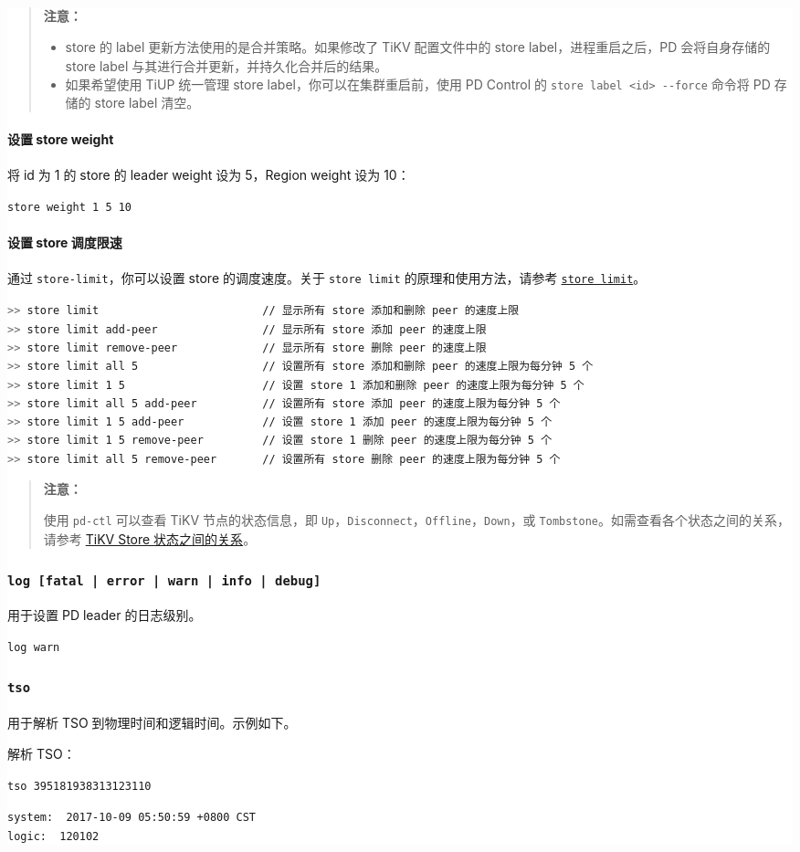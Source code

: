 > **注意：**
>
> - store 的 label 更新方法使用的是合并策略。如果修改了 TiKV 配置文件中的 store label，进程重启之后，PD 会将自身存储的 store label 与其进行合并更新，并持久化合并后的结果。
> - 如果希望使用 TiUP 统一管理 store label，你可以在集群重启前，使用 PD Control 的 `store label <id> --force` 命令将 PD 存储的 store label 清空。

#### 设置 store weight

将 id 为 1 的 store 的 leader weight 设为 5，Region weight 设为 10：

```bash
store weight 1 5 10
```

#### 设置 store 调度限速

通过 `store-limit`，你可以设置 store 的调度速度。关于 `store limit` 的原理和使用方法，请参考 [`store limit`](/configure-store-limit.md)。

```bash
>> store limit                         // 显示所有 store 添加和删除 peer 的速度上限
>> store limit add-peer                // 显示所有 store 添加 peer 的速度上限
>> store limit remove-peer             // 显示所有 store 删除 peer 的速度上限
>> store limit all 5                   // 设置所有 store 添加和删除 peer 的速度上限为每分钟 5 个
>> store limit 1 5                     // 设置 store 1 添加和删除 peer 的速度上限为每分钟 5 个
>> store limit all 5 add-peer          // 设置所有 store 添加 peer 的速度上限为每分钟 5 个
>> store limit 1 5 add-peer            // 设置 store 1 添加 peer 的速度上限为每分钟 5 个
>> store limit 1 5 remove-peer         // 设置 store 1 删除 peer 的速度上限为每分钟 5 个
>> store limit all 5 remove-peer       // 设置所有 store 删除 peer 的速度上限为每分钟 5 个
```

> **注意：**
>
> 使用 `pd-ctl` 可以查看 TiKV 节点的状态信息，即 `Up`，`Disconnect`，`Offline`，`Down`，或 `Tombstone`。如需查看各个状态之间的关系，请参考 [TiKV Store 状态之间的关系](/tidb-scheduling.md#信息收集)。

### `log [fatal | error | warn | info | debug]`

用于设置 PD leader 的日志级别。


```bash
log warn
```

### `tso`

用于解析 TSO 到物理时间和逻辑时间。示例如下。

解析 TSO：


```bash
tso 395181938313123110
```

```
system:  2017-10-09 05:50:59 +0800 CST
logic:  120102
```
